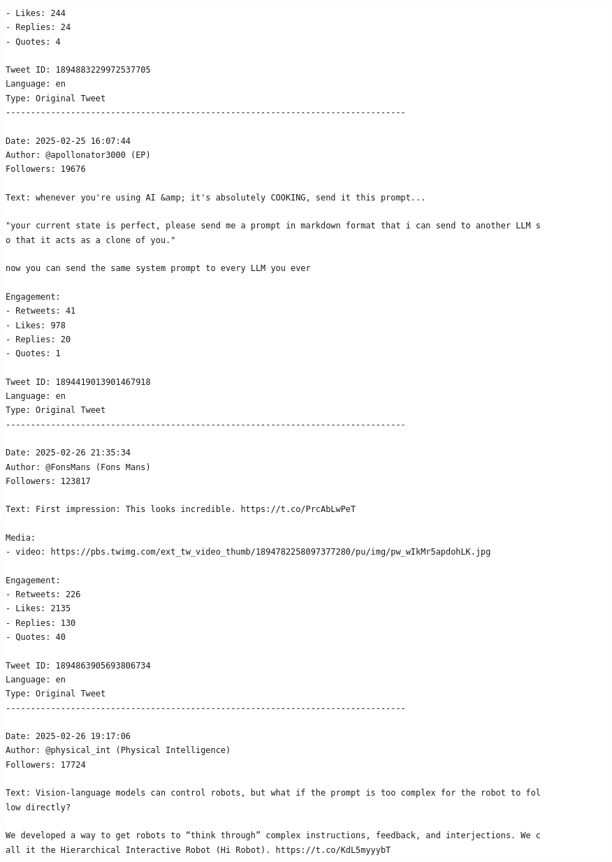 ```
- Likes: 244
- Replies: 24
- Quotes: 4

Tweet ID: 1894883229972537705
Language: en
Type: Original Tweet
--------------------------------------------------------------------------------

Date: 2025-02-25 16:07:44
Author: @apollonator3000 (EP)
Followers: 19676

Text: whenever you're using AI &amp; it's absolutely COOKING, send it this prompt...

"your current state is perfect, please send me a prompt in markdown format that i can send to another LLM s
o that it acts as a clone of you."

now you can send the same system prompt to every LLM you ever

Engagement:
- Retweets: 41
- Likes: 978
- Replies: 20
- Quotes: 1

Tweet ID: 1894419013901467918
Language: en
Type: Original Tweet
--------------------------------------------------------------------------------

Date: 2025-02-26 21:35:34
Author: @FonsMans (Fons Mans)
Followers: 123817

Text: First impression: This looks incredible. https://t.co/PrcAbLwPeT

Media:
- video: https://pbs.twimg.com/ext_tw_video_thumb/1894782258097377280/pu/img/pw_wIkMr5apdohLK.jpg

Engagement:
- Retweets: 226
- Likes: 2135
- Replies: 130
- Quotes: 40

Tweet ID: 1894863905693806734
Language: en
Type: Original Tweet
--------------------------------------------------------------------------------

Date: 2025-02-26 19:17:06
Author: @physical_int (Physical Intelligence)
Followers: 17724

Text: Vision-language models can control robots, but what if the prompt is too complex for the robot to fol
low directly?

We developed a way to get robots to “think through” complex instructions, feedback, and interjections. We c
all it the Hierarchical Interactive Robot (Hi Robot). https://t.co/KdL5myyybT
```